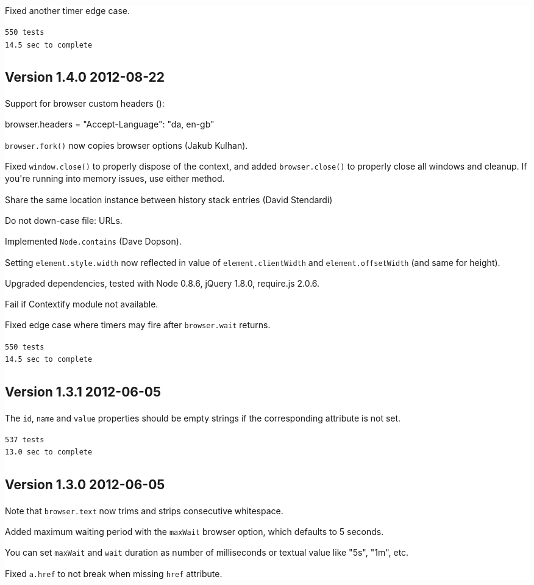 Fixed another timer edge case.

    550 tests
    14.5 sec to complete


## Version 1.4.0 2012-08-22

Support for browser custom headers ():

  browser.headers =
    "Accept-Language": "da, en-gb"

`browser.fork()` now copies browser options (Jakub Kulhan).

Fixed `window.close()` to properly dispose of the context, and added
`browser.close()` to properly close all windows and cleanup.  If you're running
into memory issues, use either method.

Share the same location instance between history stack entries (David Stendardi)

Do not down-case file: URLs.

Implemented `Node.contains` (Dave Dopson).

Setting `element.style.width` now reflected in value of `element.clientWidth`
and `element.offsetWidth` (and same for height).

Upgraded dependencies, tested with Node 0.8.6, jQuery 1.8.0, require.js 2.0.6.

Fail if Contextify module not available.

Fixed edge case where timers may fire after `browser.wait` returns.

    550 tests
    14.5 sec to complete


## Version 1.3.1 2012-06-05

The `id`, `name` and `value` properties should be empty strings if the
corresponding attribute is not set.

    537 tests
    13.0 sec to complete


## Version 1.3.0 2012-06-05

Note that `browser.text` now trims and strips consecutive whitespace.

Added maximum waiting period with the `maxWait` browser option, which defaults
to 5 seconds.

You can set `maxWait` and `wait` duration as number of milliseconds or textual
value like "5s", "1m", etc.

Fixed `a.href` to not break when missing `href` attribute.
